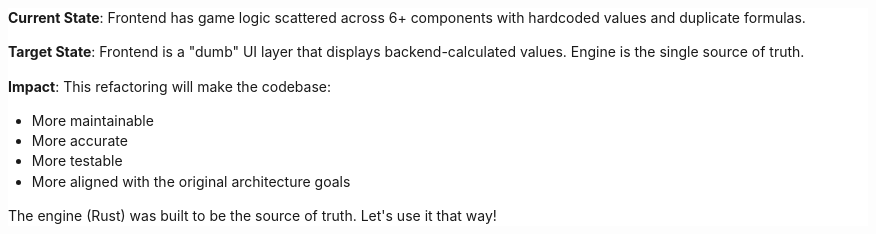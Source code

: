 **Current State**: Frontend has game logic scattered across 6+ components with hardcoded values and duplicate formulas.

**Target State**: Frontend is a "dumb" UI layer that displays backend-calculated values. Engine is the single source of truth.

**Impact**: This refactoring will make the codebase:
- More maintainable
- More accurate
- More testable
- More aligned with the original architecture goals

The engine (Rust) was built to be the source of truth. Let's use it that way!
